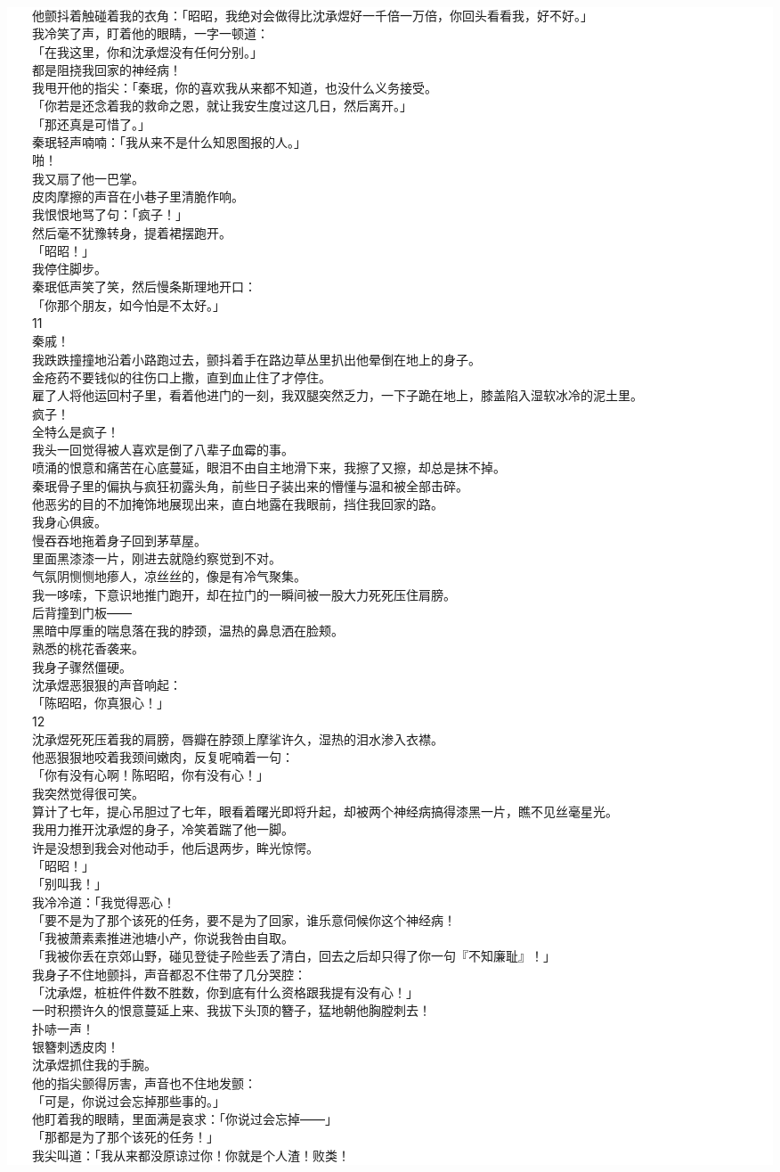 &emsp;&emsp;他颤抖着触碰着我的衣角：「昭昭，我绝对会做得比沈承煜好一千倍一万倍，你回头看看我，好不好。」  
&emsp;&emsp;我冷笑了声，盯着他的眼睛，一字一顿道：  
&emsp;&emsp;「在我这里，你和沈承煜没有任何分别。」  
&emsp;&emsp;都是阻挠我回家的神经病！  
&emsp;&emsp;我甩开他的指尖：「秦珉，你的喜欢我从来都不知道，也没什么义务接受。  
&emsp;&emsp;「你若是还念着我的救命之恩，就让我安生度过这几日，然后离开。」  
&emsp;&emsp;「那还真是可惜了。」  
&emsp;&emsp;秦珉轻声喃喃：「我从来不是什么知恩图报的人。」  
&emsp;&emsp;啪！  
&emsp;&emsp;我又扇了他一巴掌。  
&emsp;&emsp;皮肉摩擦的声音在小巷子里清脆作响。  
&emsp;&emsp;我恨恨地骂了句：「疯子！」  
&emsp;&emsp;然后毫不犹豫转身，提着裙摆跑开。  
&emsp;&emsp;「昭昭！」  
&emsp;&emsp;我停住脚步。  
&emsp;&emsp;秦珉低声笑了笑，然后慢条斯理地开口：  
&emsp;&emsp;「你那个朋友，如今怕是不太好。」  
&emsp;&emsp;11  
&emsp;&emsp;秦戚！  
&emsp;&emsp;我跌跌撞撞地沿着小路跑过去，颤抖着手在路边草丛里扒出他晕倒在地上的身子。  
&emsp;&emsp;金疮药不要钱似的往伤口上撒，直到血止住了才停住。  
&emsp;&emsp;雇了人将他运回村子里，看着他进门的一刻，我双腿突然乏力，一下子跪在地上，膝盖陷入湿软冰冷的泥土里。  
&emsp;&emsp;疯子！  
&emsp;&emsp;全特么是疯子！  
&emsp;&emsp;我头一回觉得被人喜欢是倒了八辈子血霉的事。  
&emsp;&emsp;喷涌的恨意和痛苦在心底蔓延，眼泪不由自主地滑下来，我擦了又擦，却总是抹不掉。  
&emsp;&emsp;秦珉骨子里的偏执与疯狂初露头角，前些日子装出来的懵懂与温和被全部击碎。  
&emsp;&emsp;他恶劣的目的不加掩饰地展现出来，直白地露在我眼前，挡住我回家的路。  
&emsp;&emsp;我身心俱疲。  
&emsp;&emsp;慢吞吞地拖着身子回到茅草屋。  
&emsp;&emsp;里面黑漆漆一片，刚进去就隐约察觉到不对。  
&emsp;&emsp;气氛阴恻恻地瘆人，凉丝丝的，像是有冷气聚集。  
&emsp;&emsp;我一哆嗦，下意识地推门跑开，却在拉门的一瞬间被一股大力死死压住肩膀。  
&emsp;&emsp;后背撞到门板——  
&emsp;&emsp;黑暗中厚重的喘息落在我的脖颈，温热的鼻息洒在脸颊。  
&emsp;&emsp;熟悉的桃花香袭来。  
&emsp;&emsp;我身子骤然僵硬。  
&emsp;&emsp;沈承煜恶狠狠的声音响起：  
&emsp;&emsp;「陈昭昭，你真狠心！」  
&emsp;&emsp;12  
&emsp;&emsp;沈承煜死死压着我的肩膀，唇瓣在脖颈上摩挲许久，湿热的泪水渗入衣襟。  
&emsp;&emsp;他恶狠狠地咬着我颈间嫩肉，反复呢喃着一句：  
&emsp;&emsp;「你有没有心啊！陈昭昭，你有没有心！」  
&emsp;&emsp;我突然觉得很可笑。  
&emsp;&emsp;算计了七年，提心吊胆过了七年，眼看着曙光即将升起，却被两个神经病搞得漆黑一片，瞧不见丝毫星光。  
&emsp;&emsp;我用力推开沈承煜的身子，冷笑着踹了他一脚。  
&emsp;&emsp;许是没想到我会对他动手，他后退两步，眸光惊愕。  
&emsp;&emsp;「昭昭！」  
&emsp;&emsp;「别叫我！」  
&emsp;&emsp;我冷冷道：「我觉得恶心！  
&emsp;&emsp;「要不是为了那个该死的任务，要不是为了回家，谁乐意伺候你这个神经病！  
&emsp;&emsp;「我被萧素素推进池塘小产，你说我咎由自取。  
&emsp;&emsp;「我被你丢在京郊山野，碰见登徒子险些丢了清白，回去之后却只得了你一句『不知廉耻』！」  
&emsp;&emsp;我身子不住地颤抖，声音都忍不住带了几分哭腔：  
&emsp;&emsp;「沈承煜，桩桩件件数不胜数，你到底有什么资格跟我提有没有心！」  
&emsp;&emsp;一时积攒许久的恨意蔓延上来、我拔下头顶的簪子，猛地朝他胸膛刺去！  
&emsp;&emsp;扑哧一声！  
&emsp;&emsp;银簪刺透皮肉！  
&emsp;&emsp;沈承煜抓住我的手腕。  
&emsp;&emsp;他的指尖颤得厉害，声音也不住地发颤：  
&emsp;&emsp;「可是，你说过会忘掉那些事的。」  
&emsp;&emsp;他盯着我的眼睛，里面满是哀求：「你说过会忘掉——」  
&emsp;&emsp;「那都是为了那个该死的任务！」  
&emsp;&emsp;我尖叫道：「我从来都没原谅过你！你就是个人渣！败类！  